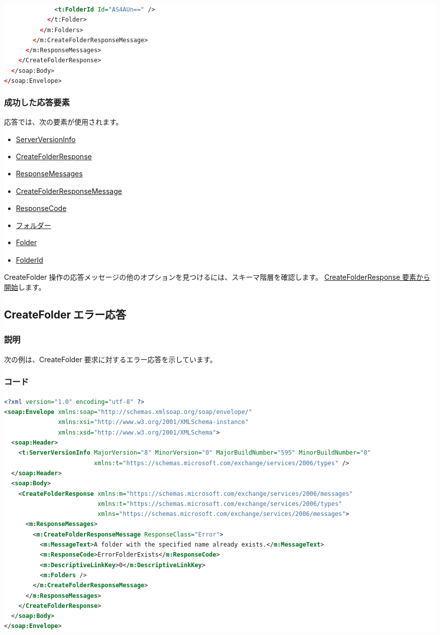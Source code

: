 ```XML
              <t:FolderId Id="AS4AUn==" />
            </t:Folder>
          </m:Folders>
        </m:CreateFolderResponseMessage>
      </m:ResponseMessages>
    </CreateFolderResponse>
  </soap:Body>
</soap:Envelope>
```

### <a name="successful-response-elements"></a>成功した応答要素

応答では、次の要素が使用されます。
  
- [ServerVersionInfo](serverversioninfo.md)
    
- [CreateFolderResponse](createfolderresponse.md)
    
- [ResponseMessages](responsemessages.md)
    
- [CreateFolderResponseMessage](createfolderresponsemessage.md)
    
- [ResponseCode](responsecode.md)
    
- [フォルダー](folders-ex15websvcsotherref.md)
    
- [Folder](folder.md)
    
- [FolderId](folderid.md)
    
CreateFolder 操作の応答メッセージの他のオプションを見つけるには、スキーマ階層を確認します。 [CreateFolderResponse 要素から開始](createfolderresponse.md)します。 
  
## <a name="createfolder-error-response"></a>CreateFolder エラー応答

### <a name="description"></a>説明

次の例は、CreateFolder 要求に対するエラー応答を示しています。
  
### <a name="code"></a>コード

```XML
<?xml version="1.0" encoding="utf-8" ?>
<soap:Envelope xmlns:soap="http://schemas.xmlsoap.org/soap/envelope/" 
               xmlns:xsi="http://www.w3.org/2001/XMLSchema-instance" 
               xmlns:xsd="http://www.w3.org/2001/XMLSchema">
  <soap:Header>
    <t:ServerVersionInfo MajorVersion="8" MinorVersion="0" MajorBuildNumber="595" MinorBuildNumber="0" 
                         xmlns:t="https://schemas.microsoft.com/exchange/services/2006/types" />
  </soap:Header>
  <soap:Body>
    <CreateFolderResponse xmlns:m="https://schemas.microsoft.com/exchange/services/2006/messages" 
                          xmlns:t="https://schemas.microsoft.com/exchange/services/2006/types" 
                          xmlns="https://schemas.microsoft.com/exchange/services/2006/messages">
      <m:ResponseMessages>
        <m:CreateFolderResponseMessage ResponseClass="Error">
          <m:MessageText>A folder with the specified name already exists.</m:MessageText>
          <m:ResponseCode>ErrorFolderExists</m:ResponseCode>
          <m:DescriptiveLinkKey>0</m:DescriptiveLinkKey>
          <m:Folders />
        </m:CreateFolderResponseMessage>
      </m:ResponseMessages>
    </CreateFolderResponse>
  </soap:Body>
</soap:Envelope>
```